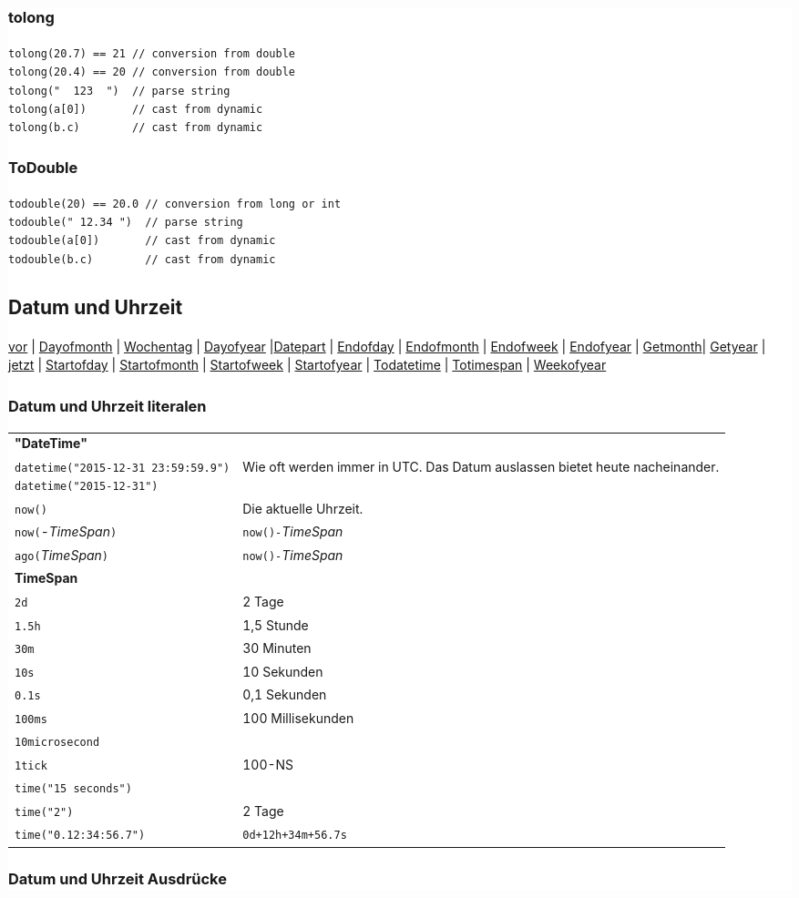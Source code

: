 ### <a name="tolong"></a>tolong

    tolong(20.7) == 21 // conversion from double
    tolong(20.4) == 20 // conversion from double
    tolong("  123  ")  // parse string
    tolong(a[0])       // cast from dynamic
    tolong(b.c)        // cast from dynamic


### <a name="todouble"></a>ToDouble

    todouble(20) == 20.0 // conversion from long or int
    todouble(" 12.34 ")  // parse string
    todouble(a[0])       // cast from dynamic
    todouble(b.c)        // cast from dynamic



## <a name="date-and-time"></a>Datum und Uhrzeit


[vor](#ago) | [Dayofmonth](#dayofmonth) | [Wochentag](#dayofweek) |  [Dayofyear](#dayofyear) |[Datepart](#datepart) | [Endofday](#endofday) | [Endofmonth](#endofmonth) | [Endofweek](#endofweek) | [Endofyear](#endofyear) | [Getmonth](#getmonth)|  [Getyear](#getyear) | [jetzt](#now) | [Startofday](#startofday) | [Startofmonth](#startofmonth) | [Startofweek](#startofweek) | [Startofyear](#startofyear) | [Todatetime](#todatetime) | [Totimespan](#totimespan) | [Weekofyear](#weekofyear)

### <a name="date-and-time-literals"></a>Datum und Uhrzeit literalen

|||
---|---
**"DateTime"**|
`datetime("2015-12-31 23:59:59.9")`<br/>`datetime("2015-12-31")`|Wie oft werden immer in UTC. Das Datum auslassen bietet heute nacheinander.
`now()`|Die aktuelle Uhrzeit.
`now(`-*TimeSpan*`)`|`now()-`*TimeSpan*
`ago(`*TimeSpan*`)`|`now()-`*TimeSpan*
**TimeSpan**|
`2d`|2 Tage
`1.5h`|1,5 Stunde 
`30m`|30 Minuten
`10s`|10 Sekunden
`0.1s`|0,1 Sekunden
`100ms`| 100 Millisekunden
`10microsecond`|
`1tick`|100-NS
`time("15 seconds")`|
`time("2")`| 2 Tage
`time("0.12:34:56.7")`|`0d+12h+34m+56.7s`

### <a name="date-and-time-expressions"></a>Datum und Uhrzeit Ausdrücke
